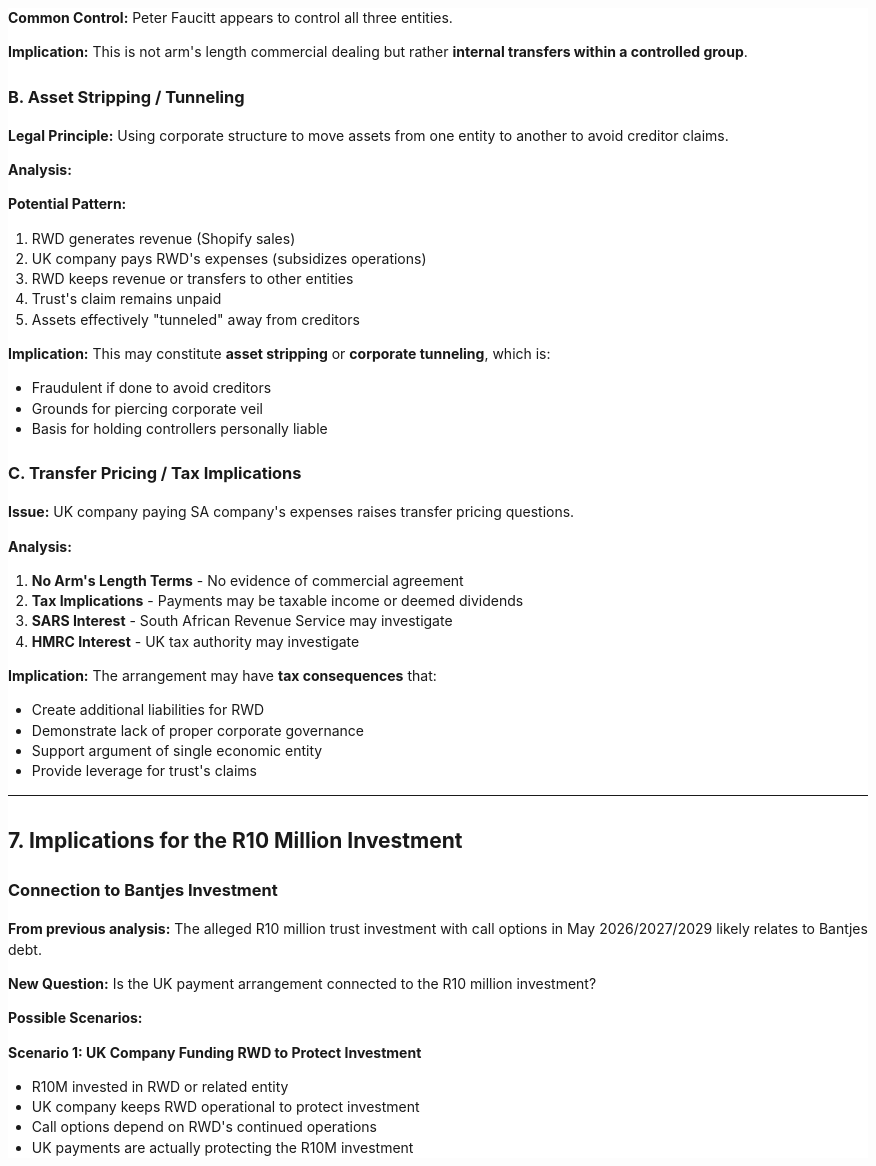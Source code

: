 **Common Control:** Peter Faucitt appears to control all three entities.

**Implication:** This is not arm's length commercial dealing but rather **internal transfers within a controlled group**.

### B. Asset Stripping / Tunneling

**Legal Principle:** Using corporate structure to move assets from one entity to another to avoid creditor claims.

**Analysis:**

**Potential Pattern:**
1. RWD generates revenue (Shopify sales)
2. UK company pays RWD's expenses (subsidizes operations)
3. RWD keeps revenue or transfers to other entities
4. Trust's claim remains unpaid
5. Assets effectively "tunneled" away from creditors

**Implication:** This may constitute **asset stripping** or **corporate tunneling**, which is:
- Fraudulent if done to avoid creditors
- Grounds for piercing corporate veil
- Basis for holding controllers personally liable

### C. Transfer Pricing / Tax Implications

**Issue:** UK company paying SA company's expenses raises transfer pricing questions.

**Analysis:**

1. **No Arm's Length Terms** - No evidence of commercial agreement
2. **Tax Implications** - Payments may be taxable income or deemed dividends
3. **SARS Interest** - South African Revenue Service may investigate
4. **HMRC Interest** - UK tax authority may investigate

**Implication:** The arrangement may have **tax consequences** that:
- Create additional liabilities for RWD
- Demonstrate lack of proper corporate governance
- Support argument of single economic entity
- Provide leverage for trust's claims

---

## 7. Implications for the R10 Million Investment

### Connection to Bantjes Investment

**From previous analysis:** The alleged R10 million trust investment with call options in May 2026/2027/2029 likely relates to Bantjes debt.

**New Question:** Is the UK payment arrangement connected to the R10 million investment?

**Possible Scenarios:**

**Scenario 1: UK Company Funding RWD to Protect Investment**
- R10M invested in RWD or related entity
- UK company keeps RWD operational to protect investment
- Call options depend on RWD's continued operations
- UK payments are actually protecting the R10M investment
